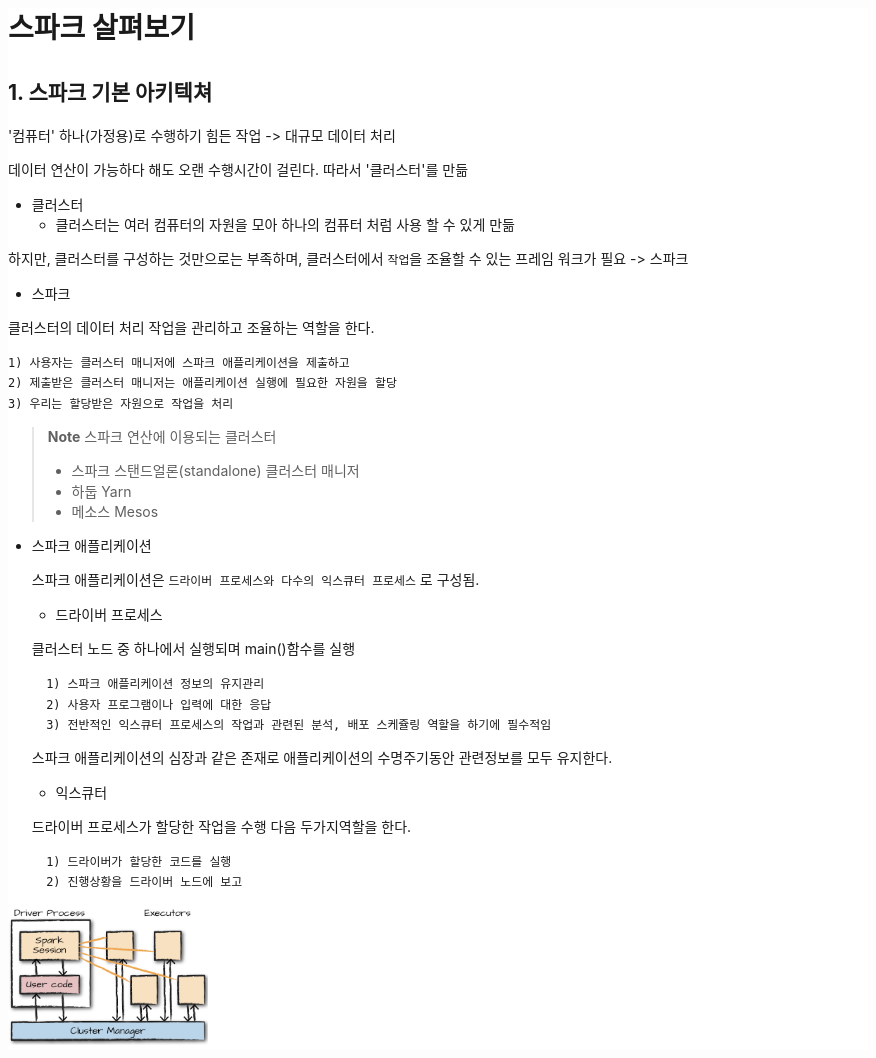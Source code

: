 # 스파크 살펴보기

## 1. 스파크 기본 아키텍쳐

'컴퓨터' 하나(가정용)로 수행하기 힘든 작업 -> 대규모 데이터 처리

데이터 연산이 가능하다 해도 오랜 수행시간이 걸린다. 따라서 '클러스터'를 만듦

- 클러스터
    - 클러스터는 여러 컴퓨터의 자원을 모아 하나의 컴퓨터 처럼 사용 할 수 있게 만듦

하지만, 클러스터를 구성하는 것만으로는 부족하며, 클러스터에서 `작업`을 조율할 수 있는 프레임 워크가 필요
-> 스파크

- 스파크

클러스터의 데이터 처리 작업을 관리하고 조율하는 역할을 한다.

    1) 사용자는 클러스터 매니저에 스파크 애플리케이션을 제출하고
    2) 제출받은 클러스터 매니저는 애플리케이션 실행에 필요한 자원을 할당
    3) 우리는 할당받은 자원으로 작업을 처리

> __Note__ 스파크 연산에 이용되는 클러스터
>    - 스파크 스탠드얼론(standalone) 클러스터 매니저
>    - 하둡 Yarn
>    - 메소스 Mesos
    
- 스파크 애플리케이션

    스파크 애플리케이션은 `드라이버 프로세스와 다수의 익스큐터 프로세스` 로 구성됨.

    - 드라이버 프로세스

    클러스터 노드 중 하나에서 실행되며 main()함수를 실행

        1) 스파크 애플리케이션 정보의 유지관리  
        2) 사용자 프로그램이나 입력에 대한 응답  
        3) 전반적인 익스큐터 프로세스의 작업과 관련된 분석, 배포 스케쥴링 역할을 하기에 필수적임  

    스파크 애플리케이션의 심장과 같은 존재로 애플리케이션의 수명주기동안 관련정보를 모두 유지한다.


    - 익스큐터

    드라이버 프로세스가 할당한 작업을 수행 다음 두가지역할을 한다.
       
        1) 드라이버가 할당한 코드를 실행
        2) 진행상황을 드라이버 노드에 보고  

<img src="./img/02/img1.png" alt="Drawing" style="width: 200px;"/>  